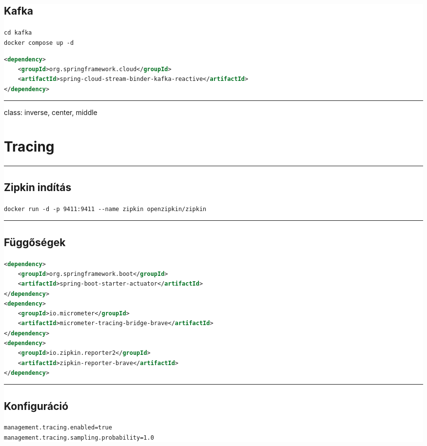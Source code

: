 ## Kafka

```shell
cd kafka
docker compose up -d
```

```xml
<dependency>
    <groupId>org.springframework.cloud</groupId>
    <artifactId>spring-cloud-stream-binder-kafka-reactive</artifactId>
</dependency>
```

---

class: inverse, center, middle

# Tracing

---

## Zipkin indítás

```shell
docker run -d -p 9411:9411 --name zipkin openzipkin/zipkin
```

---

## Függőségek

```xml
<dependency>
    <groupId>org.springframework.boot</groupId>
    <artifactId>spring-boot-starter-actuator</artifactId>
</dependency>
<dependency>
    <groupId>io.micrometer</groupId>
    <artifactId>micrometer-tracing-bridge-brave</artifactId>
</dependency>
<dependency>
    <groupId>io.zipkin.reporter2</groupId>
    <artifactId>zipkin-reporter-brave</artifactId>
</dependency>
```

---

## Konfiguráció

```properties
management.tracing.enabled=true
management.tracing.sampling.probability=1.0
```
